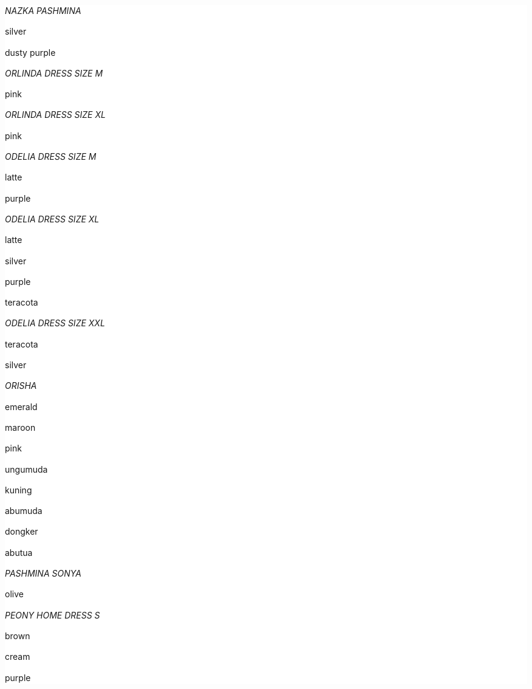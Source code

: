 _NAZKA PASHMINA_

silver

dusty purple

_ORLINDA DRESS SIZE M_

pink

_ORLINDA DRESS SIZE XL_

pink

_ODELIA DRESS SIZE M_

latte

purple

_ODELIA DRESS SIZE XL_

latte

silver

purple

teracota

_ODELIA DRESS SIZE XXL_

teracota

silver

_ORISHA_

emerald

maroon

pink

ungumuda

kuning

abumuda

dongker

abutua

_PASHMINA SONYA_

olive

_PEONY HOME DRESS S_

brown

cream

purple
